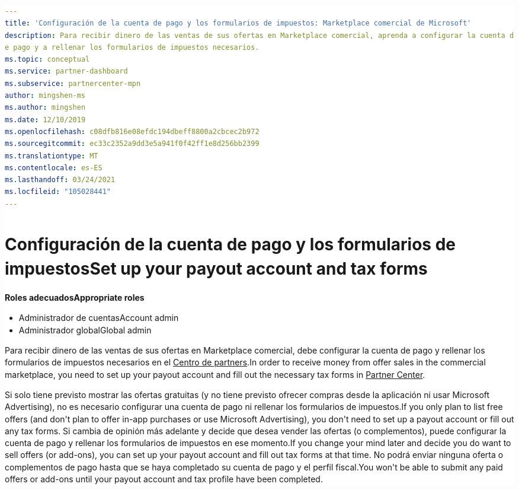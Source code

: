 ```yaml
---
title: 'Configuración de la cuenta de pago y los formularios de impuestos: Marketplace comercial de Microsoft'
description: Para recibir dinero de las ventas de sus ofertas en Marketplace comercial, aprenda a configurar la cuenta de pago y a rellenar los formularios de impuestos necesarios.
ms.topic: conceptual
ms.service: partner-dashboard
ms.subservice: partnercenter-mpn
author: mingshen-ms
ms.author: mingshen
ms.date: 12/10/2019
ms.openlocfilehash: c08dfb816e08efdc194dbeff8800a2cbcec2b972
ms.sourcegitcommit: ec33c2352a9dd3e5a941f0f42ff1e8d256bb2399
ms.translationtype: MT
ms.contentlocale: es-ES
ms.lasthandoff: 03/24/2021
ms.locfileid: "105028441"
---
```

# <a name="set-up-your-payout-account-and-tax-forms"></a><span data-ttu-id="e1a71-103">Configuración de la cuenta de pago y los formularios de impuestos</span><span class="sxs-lookup"><span data-stu-id="e1a71-103">Set up your payout account and tax forms</span></span>

<span data-ttu-id="e1a71-104">**Roles adecuados**</span><span class="sxs-lookup"><span data-stu-id="e1a71-104">**Appropriate roles**</span></span>

- <span data-ttu-id="e1a71-105">Administrador de cuentas</span><span class="sxs-lookup"><span data-stu-id="e1a71-105">Account admin</span></span>
- <span data-ttu-id="e1a71-106">Administrador global</span><span class="sxs-lookup"><span data-stu-id="e1a71-106">Global admin</span></span>

<span data-ttu-id="e1a71-107">Para recibir dinero de las ventas de sus ofertas en Marketplace comercial, debe configurar la cuenta de pago y rellenar los formularios de impuestos necesarios en el [Centro de partners](https://partner.microsoft.com/dashboard).</span><span class="sxs-lookup"><span data-stu-id="e1a71-107">In order to receive money from offer sales in the commercial marketplace, you need to set up your payout account and fill out the necessary tax forms in [Partner Center](https://partner.microsoft.com/dashboard).</span></span>

<span data-ttu-id="e1a71-108">Si solo tiene previsto mostrar las ofertas gratuitas (y no tiene previsto ofrecer compras desde la aplicación ni usar Microsoft Advertising), no es necesario configurar una cuenta de pago ni rellenar los formularios de impuestos.</span><span class="sxs-lookup"><span data-stu-id="e1a71-108">If you only plan to list free offers (and don't plan to offer in-app purchases or use Microsoft Advertising), you don't need to set up a payout account or fill out any tax forms.</span></span> <span data-ttu-id="e1a71-109">Si cambia de opinión más adelante y decide que desea vender las ofertas (o complementos), puede configurar la cuenta de pago y rellenar los formularios de impuestos en ese momento.</span><span class="sxs-lookup"><span data-stu-id="e1a71-109">If you change your mind later and decide you do want to sell offers (or add-ons), you can set up your payout account and fill out tax forms at that time.</span></span> <span data-ttu-id="e1a71-110">No podrá enviar ninguna oferta o complementos de pago hasta que se haya completado su cuenta de pago y el perfil fiscal.</span><span class="sxs-lookup"><span data-stu-id="e1a71-110">You won't be able to submit any paid offers or add-ons until your payout account and tax profile have been completed.</span></span>
